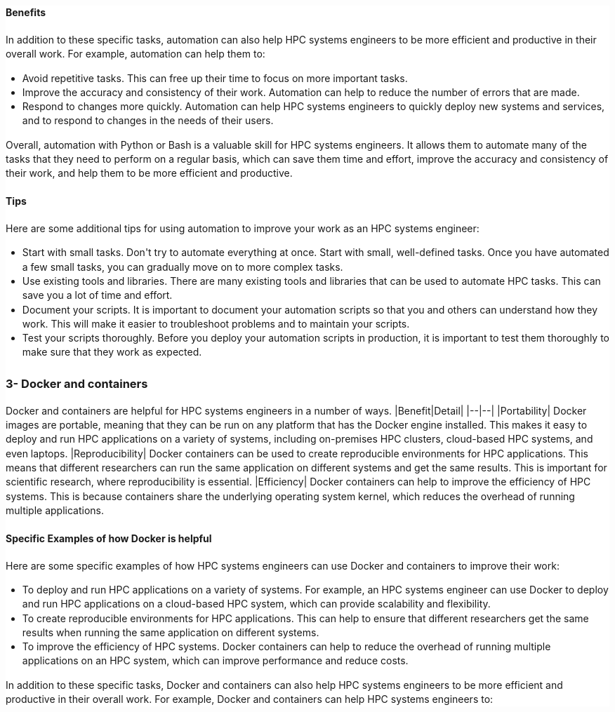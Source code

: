 #### Benefits
In addition to these specific tasks, automation can also help HPC systems engineers to be more efficient and productive in their overall work. For example, automation can help them to:
- Avoid repetitive tasks. This can free up their time to focus on more important tasks.
- Improve the accuracy and consistency of their work. Automation can help to reduce the number of errors that are made.
- Respond to changes more quickly. Automation can help HPC systems engineers to quickly deploy new systems and services, and to respond to changes in the needs of their users.

Overall, automation with Python or Bash is a valuable skill for HPC systems engineers. It allows them to automate many of the tasks that they need to perform on a regular basis, which can save them time and effort, improve the accuracy and consistency of their work, and help them to be more efficient and productive.

#### Tips
Here are some additional tips for using automation to improve your work as an HPC systems engineer:
- Start with small tasks. Don't try to automate everything at once. Start with small, well-defined tasks. Once you have automated a few small tasks, you can gradually move on to more complex tasks.
- Use existing tools and libraries. There are many existing tools and libraries that can be used to automate HPC tasks. This can save you a lot of time and effort.
- Document your scripts. It is important to document your automation scripts so that you and others can understand how they work. This will make it easier to troubleshoot problems and to maintain your scripts.
- Test your scripts thoroughly. Before you deploy your automation scripts in production, it is important to test them thoroughly to make sure that they work as expected.

### 3- Docker and containers
Docker and containers are helpful for HPC systems engineers in a number of ways.
|Benefit|Detail|
|--|--|
|Portability| Docker images are portable, meaning that they can be run on any platform that has the Docker engine installed. This makes it easy to deploy and run HPC applications on a variety of systems, including on-premises HPC clusters, cloud-based HPC systems, and even laptops.
|Reproducibility| Docker containers can be used to create reproducible environments for HPC applications. This means that different researchers can run the same application on different systems and get the same results. This is important for scientific research, where reproducibility is essential.
|Efficiency| Docker containers can help to improve the efficiency of HPC systems. This is because containers share the underlying operating system kernel, which reduces the overhead of running multiple applications.

#### Specific Examples of how Docker is helpful
Here are some specific examples of how HPC systems engineers can use Docker and containers to improve their work:

- To deploy and run HPC applications on a variety of systems. For example, an HPC systems engineer can use Docker to deploy and run HPC applications on a cloud-based HPC system, which can provide scalability and flexibility.
- To create reproducible environments for HPC applications. This can help to ensure that different researchers get the same results when running the same application on different systems.
- To improve the efficiency of HPC systems. Docker containers can help to reduce the overhead of running multiple applications on an HPC system, which can improve performance and reduce costs.

In addition to these specific tasks, Docker and containers can also help HPC systems engineers to be more efficient and productive in their overall work. For example, Docker and containers can help HPC systems engineers to:
